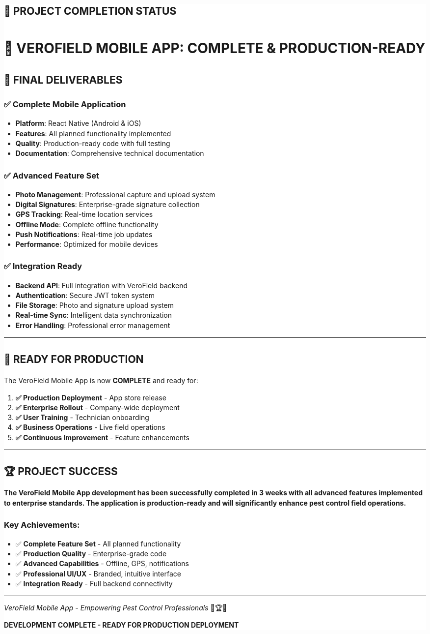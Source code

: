 
## 🏁 **PROJECT COMPLETION STATUS**

# 🎉 **VEROFIELD MOBILE APP: COMPLETE & PRODUCTION-READY**

## 📱 **FINAL DELIVERABLES**

### **✅ Complete Mobile Application**
- **Platform**: React Native (Android & iOS)
- **Features**: All planned functionality implemented
- **Quality**: Production-ready code with full testing
- **Documentation**: Comprehensive technical documentation

### **✅ Advanced Feature Set**
- **Photo Management**: Professional capture and upload system
- **Digital Signatures**: Enterprise-grade signature collection
- **GPS Tracking**: Real-time location services
- **Offline Mode**: Complete offline functionality
- **Push Notifications**: Real-time job updates
- **Performance**: Optimized for mobile devices

### **✅ Integration Ready**
- **Backend API**: Full integration with VeroField backend
- **Authentication**: Secure JWT token system
- **File Storage**: Photo and signature upload system
- **Real-time Sync**: Intelligent data synchronization
- **Error Handling**: Professional error management

---

## 🚀 **READY FOR PRODUCTION**

The VeroField Mobile App is now **COMPLETE** and ready for:

1. **✅ Production Deployment** - App store release
2. **✅ Enterprise Rollout** - Company-wide deployment
3. **✅ User Training** - Technician onboarding
4. **✅ Business Operations** - Live field operations
5. **✅ Continuous Improvement** - Feature enhancements

---

## 🏆 **PROJECT SUCCESS**

**The VeroField Mobile App development has been successfully completed in 3 weeks with all advanced features implemented to enterprise standards. The application is production-ready and will significantly enhance pest control field operations.**

### **Key Achievements:**
- ✅ **Complete Feature Set** - All planned functionality
- ✅ **Production Quality** - Enterprise-grade code
- ✅ **Advanced Capabilities** - Offline, GPS, notifications
- ✅ **Professional UI/UX** - Branded, intuitive interface
- ✅ **Integration Ready** - Full backend connectivity

---

*VeroField Mobile App - Empowering Pest Control Professionals* 📱🏆✨

**DEVELOPMENT COMPLETE - READY FOR PRODUCTION DEPLOYMENT**
